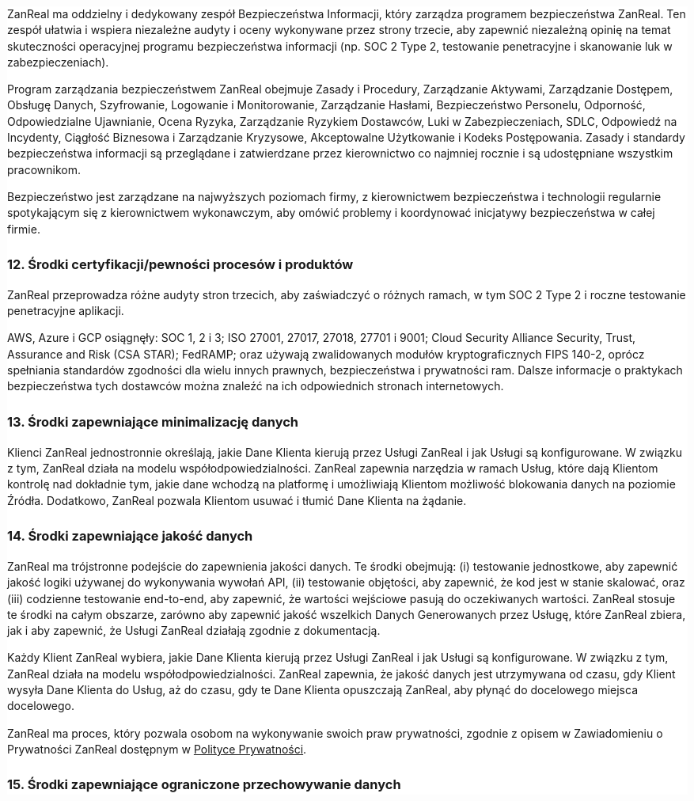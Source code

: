 ZanReal ma oddzielny i dedykowany zespół Bezpieczeństwa Informacji, który zarządza programem bezpieczeństwa ZanReal. Ten zespół ułatwia i wspiera niezależne audyty i oceny wykonywane przez strony trzecie, aby zapewnić niezależną opinię na temat skuteczności operacyjnej programu bezpieczeństwa informacji (np. SOC 2 Type 2, testowanie penetracyjne i skanowanie luk w zabezpieczeniach).

Program zarządzania bezpieczeństwem ZanReal obejmuje Zasady i Procedury, Zarządzanie Aktywami, Zarządzanie Dostępem, Obsługę Danych, Szyfrowanie, Logowanie i Monitorowanie, Zarządzanie Hasłami, Bezpieczeństwo Personelu, Odporność, Odpowiedzialne Ujawnianie, Ocena Ryzyka, Zarządzanie Ryzykiem Dostawców, Luki w Zabezpieczeniach, SDLC, Odpowiedź na Incydenty, Ciągłość Biznesowa i Zarządzanie Kryzysowe, Akceptowalne Użytkowanie i Kodeks Postępowania. Zasady i standardy bezpieczeństwa informacji są przeglądane i zatwierdzane przez kierownictwo co najmniej rocznie i są udostępniane wszystkim pracownikom.

Bezpieczeństwo jest zarządzane na najwyższych poziomach firmy, z kierownictwem bezpieczeństwa i technologii regularnie spotykającym się z kierownictwem wykonawczym, aby omówić problemy i koordynować inicjatywy bezpieczeństwa w całej firmie.

### 12. Środki certyfikacji/pewności procesów i produktów

ZanReal przeprowadza różne audyty stron trzecich, aby zaświadczyć o różnych ramach, w tym SOC 2 Type 2 i roczne testowanie penetracyjne aplikacji.

AWS, Azure i GCP osiągnęły: SOC 1, 2 i 3; ISO 27001, 27017, 27018, 27701 i 9001; Cloud Security Alliance Security, Trust, Assurance and Risk (CSA STAR); FedRAMP; oraz używają zwalidowanych modułów kryptograficznych FIPS 140-2, oprócz spełniania standardów zgodności dla wielu innych prawnych, bezpieczeństwa i prywatności ram. Dalsze informacje o praktykach bezpieczeństwa tych dostawców można znaleźć na ich odpowiednich stronach internetowych.

### 13. Środki zapewniające minimalizację danych

Klienci ZanReal jednostronnie określają, jakie Dane Klienta kierują przez Usługi ZanReal i jak Usługi są konfigurowane. W związku z tym, ZanReal działa na modelu współodpowiedzialności. ZanReal zapewnia narzędzia w ramach Usług, które dają Klientom kontrolę nad dokładnie tym, jakie dane wchodzą na platformę i umożliwiają Klientom możliwość blokowania danych na poziomie Źródła. Dodatkowo, ZanReal pozwala Klientom usuwać i tłumić Dane Klienta na żądanie.

### 14. Środki zapewniające jakość danych

ZanReal ma trójstronne podejście do zapewnienia jakości danych. Te środki obejmują: (i) testowanie jednostkowe, aby zapewnić jakość logiki używanej do wykonywania wywołań API, (ii) testowanie objętości, aby zapewnić, że kod jest w stanie skalować, oraz (iii) codzienne testowanie end-to-end, aby zapewnić, że wartości wejściowe pasują do oczekiwanych wartości. ZanReal stosuje te środki na całym obszarze, zarówno aby zapewnić jakość wszelkich Danych Generowanych przez Usługę, które ZanReal zbiera, jak i aby zapewnić, że Usługi ZanReal działają zgodnie z dokumentacją.

Każdy Klient ZanReal wybiera, jakie Dane Klienta kierują przez Usługi ZanReal i jak Usługi są konfigurowane. W związku z tym, ZanReal działa na modelu współodpowiedzialności. ZanReal zapewnia, że jakość danych jest utrzymywana od czasu, gdy Klient wysyła Dane Klienta do Usług, aż do czasu, gdy te Dane Klienta opuszczają ZanReal, aby płynąć do docelowego miejsca docelowego.

ZanReal ma proces, który pozwala osobom na wykonywanie swoich praw prywatności, zgodnie z opisem w Zawiadomieniu o Prywatności ZanReal dostępnym w [Polityce Prywatności](/legal/privacy).

### 15. Środki zapewniające ograniczone przechowywanie danych

